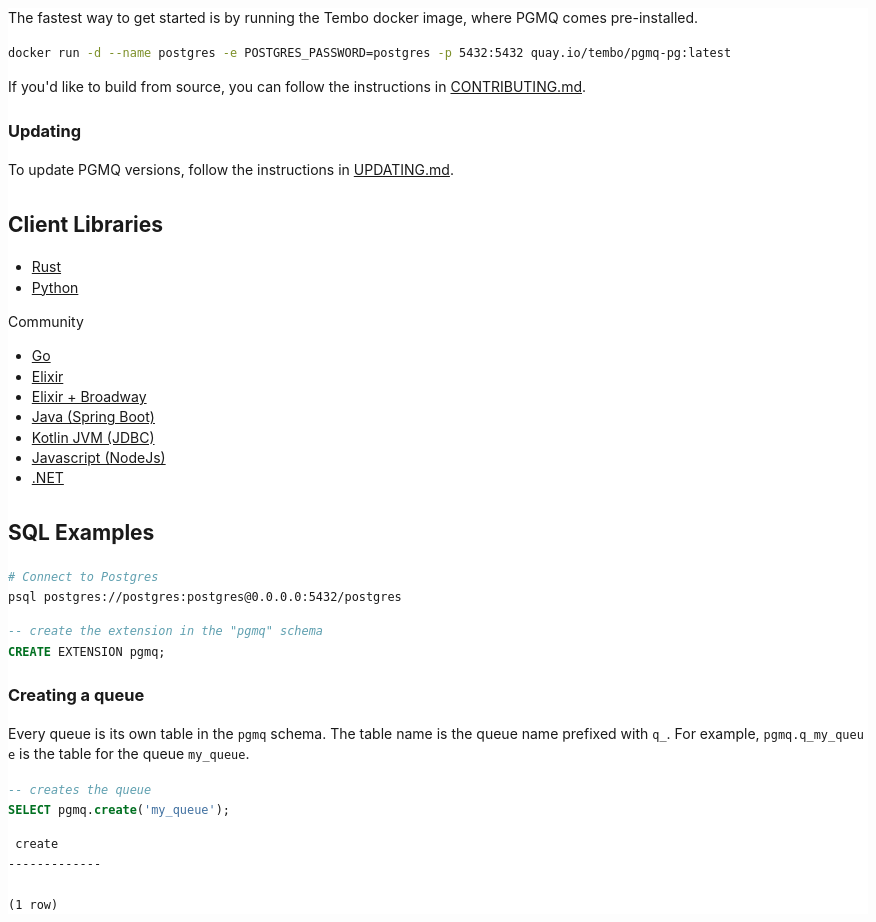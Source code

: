 The fastest way to get started is by running the Tembo docker image, where PGMQ comes pre-installed.

```bash
docker run -d --name postgres -e POSTGRES_PASSWORD=postgres -p 5432:5432 quay.io/tembo/pgmq-pg:latest
```

If you'd like to build from source, you can follow the instructions in [CONTRIBUTING.md](CONTRIBUTING.md).

### Updating

To update PGMQ versions, follow the instructions in [UPDATING.md](UPDATING.md).

## Client Libraries

- [Rust](https://github.com/tembo-io/pgmq/tree/main/pgmq-rs)
- [Python](https://github.com/tembo-io/pgmq/tree/main/tembo-pgmq-python)

Community

- [Go](https://github.com/craigpastro/pgmq-go)
- [Elixir](https://github.com/v0idpwn/pgmq-elixir)
- [Elixir + Broadway](https://github.com/v0idpwn/off_broadway_pgmq)
- [Java (Spring Boot)](https://github.com/adamalexandru4/pgmq-spring)
- [Kotlin JVM (JDBC)](https://github.com/vdsirotkin/pgmq-kotlin-jvm)
- [Javascript (NodeJs)](https://github.com/Muhammad-Magdi/pgmq-js)
- [.NET](https://github.com/brianpursley/Npgmq)

## SQL Examples

```bash
# Connect to Postgres
psql postgres://postgres:postgres@0.0.0.0:5432/postgres
```

```sql
-- create the extension in the "pgmq" schema
CREATE EXTENSION pgmq;
```

### Creating a queue

Every queue is its own table in the `pgmq` schema. The table name is the queue name prefixed with `q_`.
For example, `pgmq.q_my_queue` is the table for the queue `my_queue`.

```sql
-- creates the queue
SELECT pgmq.create('my_queue');
```

```text
 create
-------------

(1 row)
```
